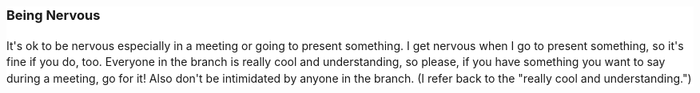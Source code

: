 ### Being Nervous

It's ok to be nervous especially in a meeting or going to present something.
I get nervous when I go to present something, so it's fine if you do, too.
Everyone in the branch is really cool and understanding, so please, if you
have something you want to say during a meeting, go for it! Also don't
be intimidated by anyone in the branch. (I refer back to the "really cool
and understanding.")

